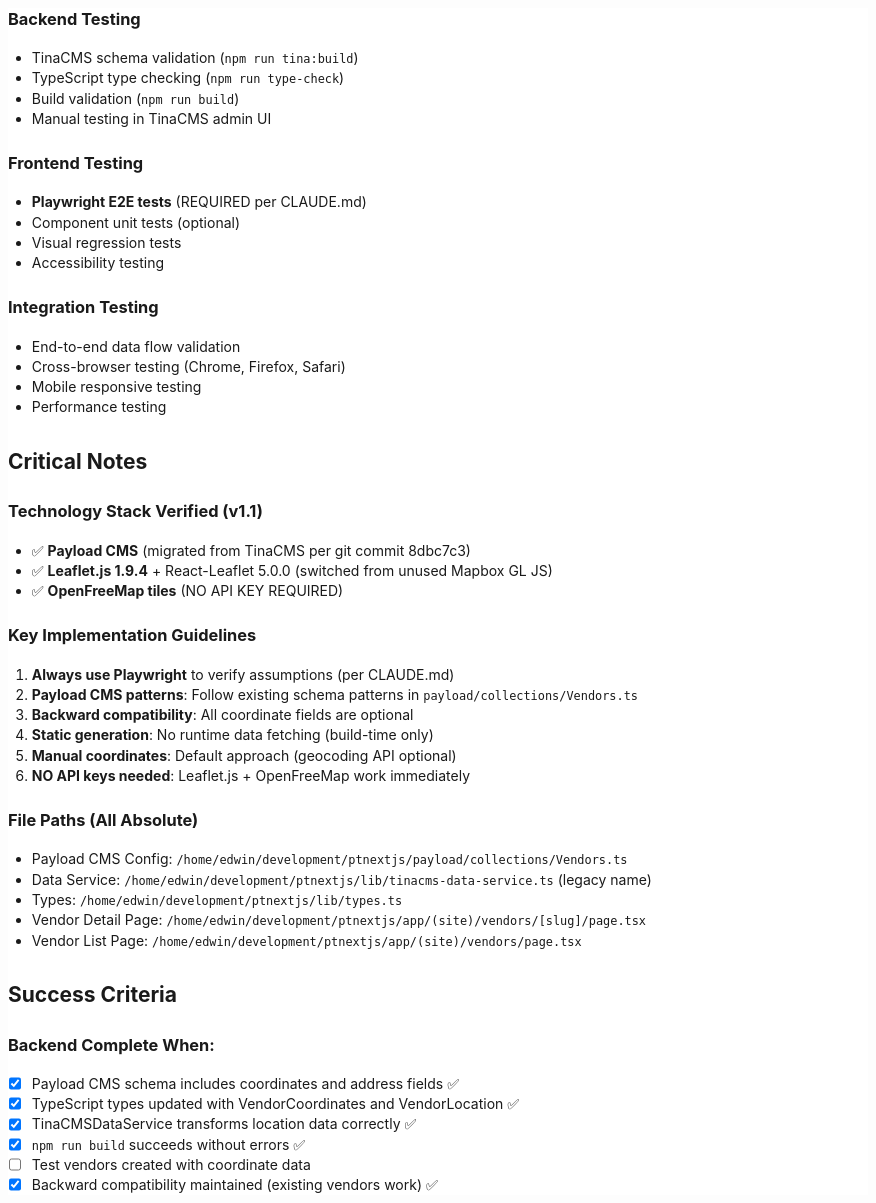 ### Backend Testing
- TinaCMS schema validation (`npm run tina:build`)
- TypeScript type checking (`npm run type-check`)
- Build validation (`npm run build`)
- Manual testing in TinaCMS admin UI

### Frontend Testing
- **Playwright E2E tests** (REQUIRED per CLAUDE.md)
- Component unit tests (optional)
- Visual regression tests
- Accessibility testing

### Integration Testing
- End-to-end data flow validation
- Cross-browser testing (Chrome, Firefox, Safari)
- Mobile responsive testing
- Performance testing

## Critical Notes

### Technology Stack Verified (v1.1)
- ✅ **Payload CMS** (migrated from TinaCMS per git commit 8dbc7c3)
- ✅ **Leaflet.js 1.9.4** + React-Leaflet 5.0.0 (switched from unused Mapbox GL JS)
- ✅ **OpenFreeMap tiles** (NO API KEY REQUIRED)

### Key Implementation Guidelines
1. **Always use Playwright** to verify assumptions (per CLAUDE.md)
2. **Payload CMS patterns**: Follow existing schema patterns in `payload/collections/Vendors.ts`
3. **Backward compatibility**: All coordinate fields are optional
4. **Static generation**: No runtime data fetching (build-time only)
5. **Manual coordinates**: Default approach (geocoding API optional)
6. **NO API keys needed**: Leaflet.js + OpenFreeMap work immediately

### File Paths (All Absolute)
- Payload CMS Config: `/home/edwin/development/ptnextjs/payload/collections/Vendors.ts`
- Data Service: `/home/edwin/development/ptnextjs/lib/tinacms-data-service.ts` (legacy name)
- Types: `/home/edwin/development/ptnextjs/lib/types.ts`
- Vendor Detail Page: `/home/edwin/development/ptnextjs/app/(site)/vendors/[slug]/page.tsx`
- Vendor List Page: `/home/edwin/development/ptnextjs/app/(site)/vendors/page.tsx`

## Success Criteria

### Backend Complete When:
- [x] Payload CMS schema includes coordinates and address fields ✅
- [x] TypeScript types updated with VendorCoordinates and VendorLocation ✅
- [x] TinaCMSDataService transforms location data correctly ✅
- [x] `npm run build` succeeds without errors ✅
- [ ] Test vendors created with coordinate data
- [x] Backward compatibility maintained (existing vendors work) ✅
